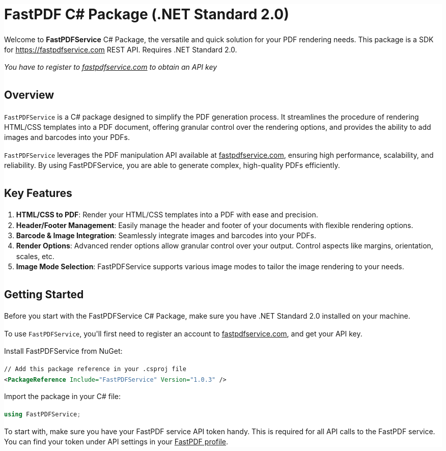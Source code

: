 # FastPDF C# Package (.NET Standard 2.0)

Welcome to **FastPDFService** C# Package, the versatile and quick solution for your PDF rendering needs. This package is a SDK for https://fastpdfservice.com REST API. Requires .NET Standard 2.0.

*You have to register to [fastpdfservice.com](https://fastpdfservice.com) to obtain an API key*

## Overview

`FastPDFService` is a C# package designed to simplify the PDF generation process. It streamlines the procedure of rendering HTML/CSS templates into a PDF document, offering granular control over the rendering options, and provides the ability to add images and barcodes into your PDFs.

`FastPDFService` leverages the PDF manipulation API available at [fastpdfservice.com](https://fastpdfservice.com), ensuring high performance, scalability, and reliability. By using FastPDFService, you are able to generate complex, high-quality PDFs efficiently. 

## Key Features

1. **HTML/CSS to PDF**: Render your HTML/CSS templates into a PDF with ease and precision.
2. **Header/Footer Management**: Easily manage the header and footer of your documents with flexible rendering options.
3. **Barcode & Image Integration**: Seamlessly integrate images and barcodes into your PDFs.
4. **Render Options**: Advanced render options allow granular control over your output. Control aspects like margins, orientation, scales, etc.
5. **Image Mode Selection**: FastPDFService supports various image modes to tailor the image rendering to your needs.

## Getting Started

Before you start with the FastPDFService C# Package, make sure you have .NET Standard 2.0 installed on your machine.

To use `FastPDFService`, you'll first need to register an account to [fastpdfservice.com](https://fastpdfservice.com), and get your API key. 

Install FastPDFService from NuGet:
```xml {{ title: 'C#' }}
// Add this package reference in your .csproj file
<PackageReference Include="FastPDFService" Version="1.0.3" />
```

Import the package in your C# file:

```C#
using FastPDFService;
```

To start with, make sure you have your FastPDF service API token handy. 
This is required for all API calls to the FastPDF service. You can find your token under API settings in 
your [FastPDF profile](https://fastpdfservice.com/profile/api).

